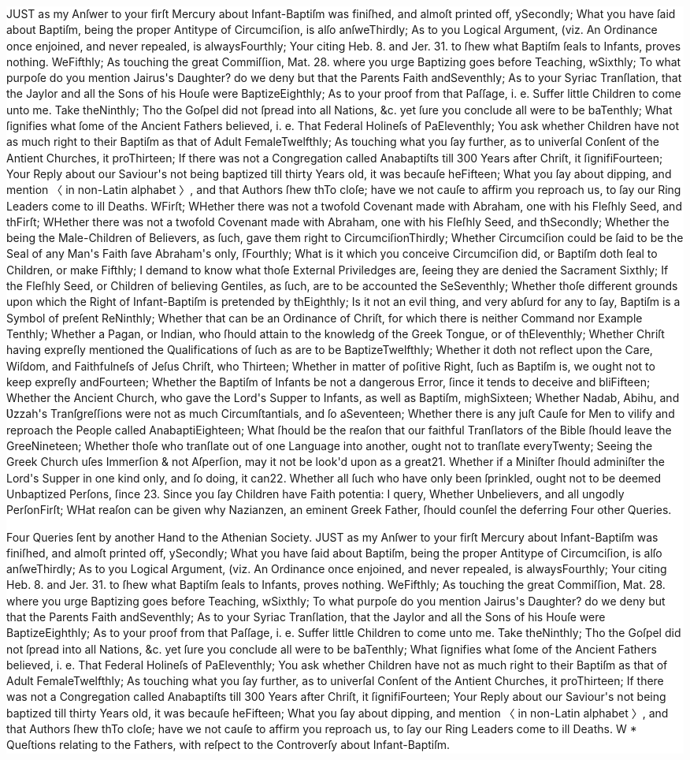 JUST as my Anſwer to your firſt Mercury about Infant-Baptiſm was finiſhed, and almoſt printed off, ySecondly; What you have ſaid about Baptiſm, being the proper Antitype of Circumciſion, is alſo anſweThirdly; As to you Logical Argument, (viz. An Ordinance once enjoined, and never repealed, is alwaysFourthly; Your citing Heb. 8. and Jer. 31. to ſhew what Baptiſm ſeals to Infants, proves nothing. WeFifthly; As touching the great Commiſſion, Mat. 28. where you urge Baptizing goes before Teaching, wSixthly; To what purpoſe do you mention Jairus's Daughter? do we deny but that the Parents Faith andSeventhly; As to your Syriac Tranſlation, that the Jaylor and all the Sons of his Houſe were BaptizeEighthly; As to your proof from that Paſſage, i. e. Suffer little Children to come unto me. Take theNinthly; Tho the Goſpel did not ſpread into all Nations, &c. yet ſure you conclude all were to be baTenthly; What ſignifies what ſome of the Ancient Fathers believed, i. e. That Federal Holineſs of PaEleventhly; You ask whether Children have not as much right to their Baptiſm as that of Adult FemaleTwelfthly; As touching what you ſay further, as to univerſal Conſent of the Antient Churches, it proThirteen; If there was not a Congregation called Anabaptiſts till 300 Years after Chriſt, it ſignifiFourteen; Your Reply about our Saviour's not being baptized till thirty Years old, it was becauſe heFifteen; What you ſay about dipping, and mention 〈 in non-Latin alphabet 〉, and that Authors ſhew thTo cloſe; have we not cauſe to affirm you reproach us, to ſay our Ring Leaders come to ill Deaths. WFirſt; WHether there was not a twofold Covenant made with Abraham, one with his Fleſhly Seed, and thFirſt; WHether there was not a twofold Covenant made with Abraham, one with his Fleſhly Seed, and thSecondly; Whether the being the Male-Children of Believers, as ſuch, gave them right to CircumciſionThirdly; Whether Circumciſion could be ſaid to be the Seal of any Man's Faith ſave Abraham's only, ſFourthly; What is it which you conceive Circumciſion did, or Baptiſm doth ſeal to Children, or make Fifthly; I demand to know what thoſe External Priviledges are, ſeeing they are denied the Sacrament Sixthly; If the Fleſhly Seed, or Children of believing Gentiles, as ſuch, are to be accounted the SeSeventhly; Whether thoſe different grounds upon which the Right of Infant-Baptiſm is pretended by thEighthly; Is it not an evil thing, and very abſurd for any to ſay, Baptiſm is a Symbol of preſent ReNinthly; Whether that can be an Ordinance of Chriſt, for which there is neither Command nor Example Tenthly; Whether a Pagan, or Indian, who ſhould attain to the knowledg of the Greek Tongue, or of thEleventhly; Whether Chriſt having expreſly mentioned the Qualifications of ſuch as are to be BaptizeTwelfthly; Whether it doth not reflect upon the Care, Wiſdom, and Faithfulneſs of Jeſus Chriſt, who Thirteen; Whether in matter of poſitive Right, ſuch as Baptiſm is, we ought not to keep expreſly andFourteen; Whether the Baptiſm of Infants be not a dangerous Error, ſince it tends to deceive and bliFifteen; Whether the Ancient Church, who gave the Lord's Supper to Infants, as well as Baptiſm, mighSixteen; Whether Nadab, Abihu, and Ʋzzah's Tranſgreſſions were not as much Circumſtantials, and ſo aSeventeen; Whether there is any juſt Cauſe for Men to vilify and reproach the People called AnabaptiEighteen; What ſhould be the reaſon that our faithful Tranſlators of the Bible ſhould leave the GreeNineteen; Whether thoſe who tranſlate out of one Language into another, ought not to tranſlate everyTwenty; Seeing the Greek Church uſes Immerſion & not Aſperſion, may it not be look'd upon as a great21. Whether if a Miniſter ſhould adminiſter the Lord's Supper in one kind only, and ſo doing, it can22. Whether all ſuch who have only been ſprinkled, ought not to be deemed Unbaptized Perſons, ſince 23. Since you ſay Children have Faith potentia: I query, Whether Unbelievers, and all ungodly PerſonFirſt; WHat reaſon can be given why Nazianzen, an eminent Greek Father, ſhould counſel the deferring
Four other Queries.

Four Queries ſent by another Hand to the Athenian Society.
JUST as my Anſwer to your firſt Mercury about Infant-Baptiſm was finiſhed, and almoſt printed off, ySecondly; What you have ſaid about Baptiſm, being the proper Antitype of Circumciſion, is alſo anſweThirdly; As to you Logical Argument, (viz. An Ordinance once enjoined, and never repealed, is alwaysFourthly; Your citing Heb. 8. and Jer. 31. to ſhew what Baptiſm ſeals to Infants, proves nothing. WeFifthly; As touching the great Commiſſion, Mat. 28. where you urge Baptizing goes before Teaching, wSixthly; To what purpoſe do you mention Jairus's Daughter? do we deny but that the Parents Faith andSeventhly; As to your Syriac Tranſlation, that the Jaylor and all the Sons of his Houſe were BaptizeEighthly; As to your proof from that Paſſage, i. e. Suffer little Children to come unto me. Take theNinthly; Tho the Goſpel did not ſpread into all Nations, &c. yet ſure you conclude all were to be baTenthly; What ſignifies what ſome of the Ancient Fathers believed, i. e. That Federal Holineſs of PaEleventhly; You ask whether Children have not as much right to their Baptiſm as that of Adult FemaleTwelfthly; As touching what you ſay further, as to univerſal Conſent of the Antient Churches, it proThirteen; If there was not a Congregation called Anabaptiſts till 300 Years after Chriſt, it ſignifiFourteen; Your Reply about our Saviour's not being baptized till thirty Years old, it was becauſe heFifteen; What you ſay about dipping, and mention 〈 in non-Latin alphabet 〉, and that Authors ſhew thTo cloſe; have we not cauſe to affirm you reproach us, to ſay our Ring Leaders come to ill Deaths. W
      * Queſtions relating to the Fathers, with reſpect to the Controverſy about Infant-Baptiſm.